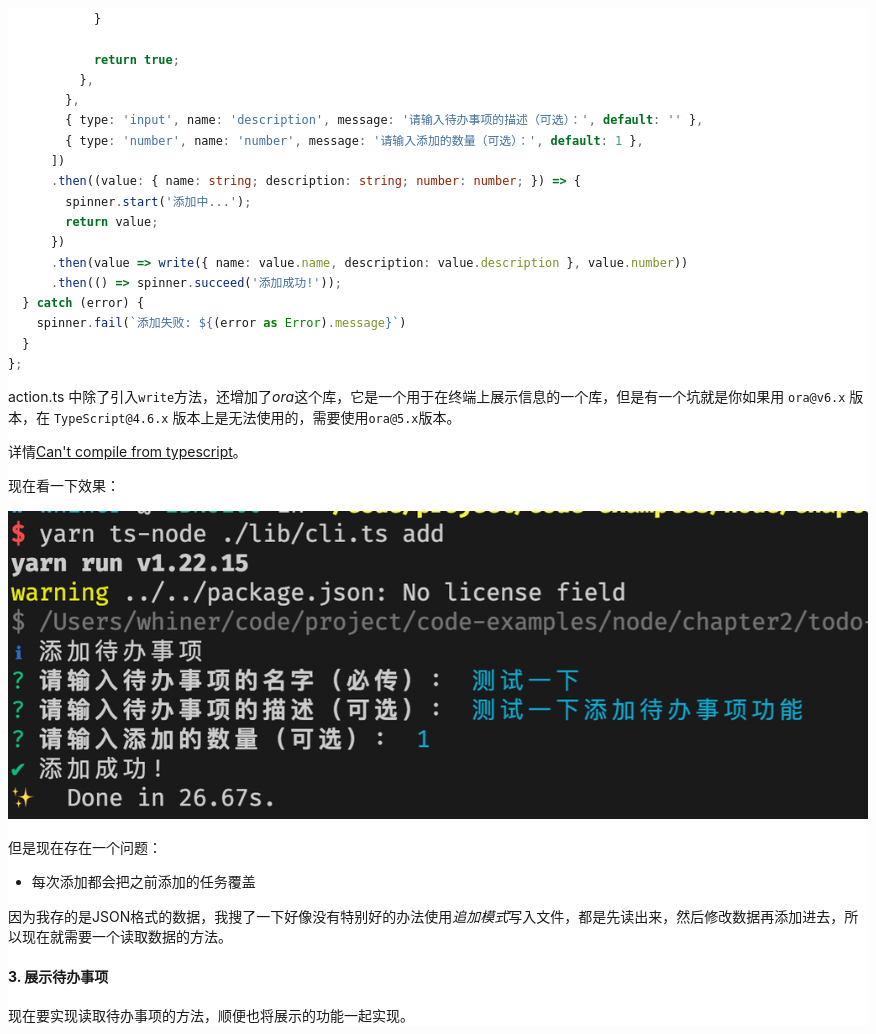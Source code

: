 ```ts diff
            }

            return true;
          },
        },
        { type: 'input', name: 'description', message: '请输入待办事项的描述（可选）：', default: '' },
        { type: 'number', name: 'number', message: '请输入添加的数量（可选）：', default: 1 },
      ])
      .then((value: { name: string; description: string; number: number; }) => {
        spinner.start('添加中...');
        return value;
      })
      .then(value => write({ name: value.name, description: value.description }, value.number))
      .then(() => spinner.succeed('添加成功!'));
  } catch (error) {
    spinner.fail(`添加失败: ${(error as Error).message}`)
  }
};
```

action.ts 中除了引入`write`方法，还增加了*ora*这个库，它是一个用于在终端上展示信息的一个库，但是有一个坑就是你如果用 `ora@v6.x` 版本，在 `TypeScript@4.6.x` 版本上是无法使用的，需要使用`ora@5.x`版本。

详情[Can't compile from typescript](https://github.com/sindresorhus/ora/issues/207)。

现在看一下效果：

![WX20220518-113401@2x_1652844859910.png](/static/images/posts/WX20220518-113401@2x_1652844859910.png "WX20220518-113401@2x_1652844859910.png")

但是现在存在一个问题：

- 每次添加都会把之前添加的任务覆盖

因为我存的是JSON格式的数据，我搜了一下好像没有特别好的办法使用*追加模式*写入文件，都是先读出来，然后修改数据再添加进去，所以现在就需要一个读取数据的方法。


#### 3. 展示待办事项

现在要实现读取待办事项的方法，顺便也将展示的功能一起实现。
